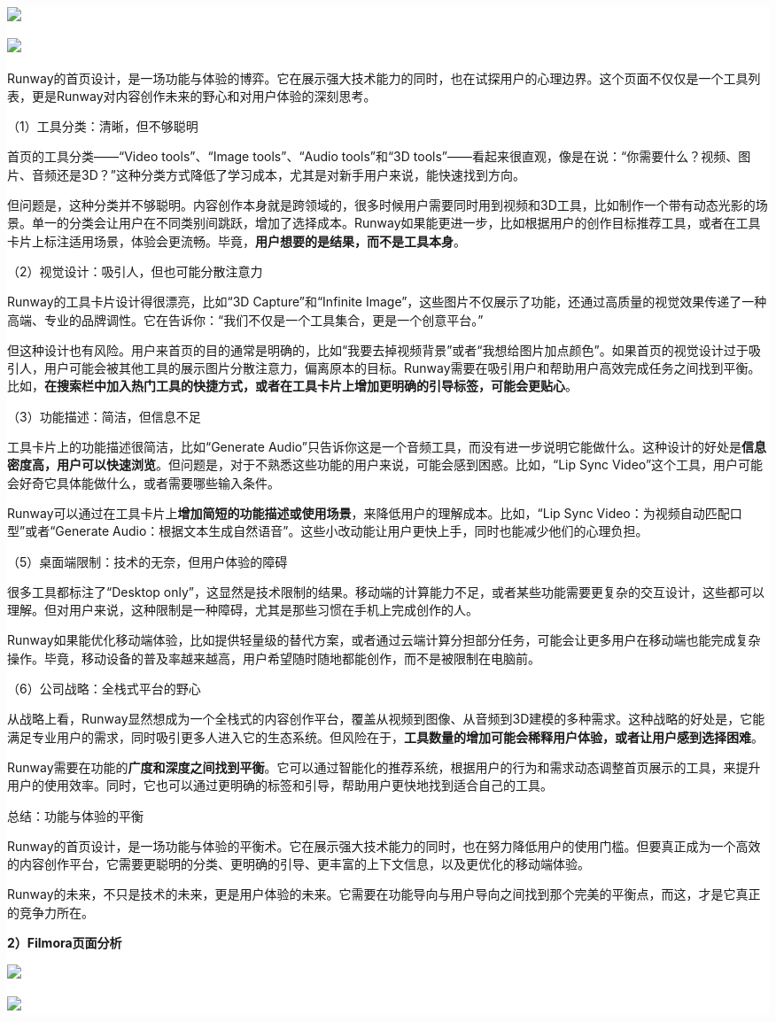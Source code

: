 ![](https://image.woshipm.com/2025/03/25/c658073a-0972-11f0-8f5a-00163e09d72f.png)

![](https://image.woshipm.com/2025/03/25/c8198fee-0972-11f0-955e-00163e09d72f.png)

Runway的首页设计，是一场功能与体验的博弈。它在展示强大技术能力的同时，也在试探用户的心理边界。这个页面不仅仅是一个工具列表，更是Runway对内容创作未来的野心和对用户体验的深刻思考。

（1）工具分类：清晰，但不够聪明

首页的工具分类——“Video tools”、“Image tools”、“Audio tools”和“3D tools”——看起来很直观，像是在说：“你需要什么？视频、图片、音频还是3D？”这种分类方式降低了学习成本，尤其是对新手用户来说，能快速找到方向。

但问题是，这种分类并不够聪明。内容创作本身就是跨领域的，很多时候用户需要同时用到视频和3D工具，比如制作一个带有动态光影的场景。单一的分类会让用户在不同类别间跳跃，增加了选择成本。Runway如果能更进一步，比如根据用户的创作目标推荐工具，或者在工具卡片上标注适用场景，体验会更流畅。毕竟，**用户想要的是结果，而不是工具本身**。

（2）视觉设计：吸引人，但也可能分散注意力

Runway的工具卡片设计得很漂亮，比如“3D Capture”和“Infinite Image”，这些图片不仅展示了功能，还通过高质量的视觉效果传递了一种高端、专业的品牌调性。它在告诉你：“我们不仅是一个工具集合，更是一个创意平台。”

但这种设计也有风险。用户来首页的目的通常是明确的，比如“我要去掉视频背景”或者“我想给图片加点颜色”。如果首页的视觉设计过于吸引人，用户可能会被其他工具的展示图片分散注意力，偏离原本的目标。Runway需要在吸引用户和帮助用户高效完成任务之间找到平衡。比如，**在搜索栏中加入热门工具的快捷方式，或者在工具卡片上增加更明确的引导标签，可能会更贴心**。

（3）功能描述：简洁，但信息不足

工具卡片上的功能描述很简洁，比如“Generate Audio”只告诉你这是一个音频工具，而没有进一步说明它能做什么。这种设计的好处是**信息密度高，用户可以快速浏览**。但问题是，对于不熟悉这些功能的用户来说，可能会感到困惑。比如，“Lip Sync Video”这个工具，用户可能会好奇它具体能做什么，或者需要哪些输入条件。

Runway可以通过在工具卡片上**增加简短的功能描述或使用场景**，来降低用户的理解成本。比如，“Lip Sync Video：为视频自动匹配口型”或者“Generate Audio：根据文本生成自然语音”。这些小改动能让用户更快上手，同时也能减少他们的心理负担。

（5）桌面端限制：技术的无奈，但用户体验的障碍

很多工具都标注了“Desktop only”，这显然是技术限制的结果。移动端的计算能力不足，或者某些功能需要更复杂的交互设计，这些都可以理解。但对用户来说，这种限制是一种障碍，尤其是那些习惯在手机上完成创作的人。

Runway如果能优化移动端体验，比如提供轻量级的替代方案，或者通过云端计算分担部分任务，可能会让更多用户在移动端也能完成复杂操作。毕竟，移动设备的普及率越来越高，用户希望随时随地都能创作，而不是被限制在电脑前。

（6）公司战略：全栈式平台的野心

从战略上看，Runway显然想成为一个全栈式的内容创作平台，覆盖从视频到图像、从音频到3D建模的多种需求。这种战略的好处是，它能满足专业用户的需求，同时吸引更多人进入它的生态系统。但风险在于，**工具数量的增加可能会稀释用户体验，或者让用户感到选择困难**。

Runway需要在功能的**广度和深度之间找到平衡**。它可以通过智能化的推荐系统，根据用户的行为和需求动态调整首页展示的工具，来提升用户的使用效率。同时，它也可以通过更明确的标签和引导，帮助用户更快地找到适合自己的工具。

总结：功能与体验的平衡

Runway的首页设计，是一场功能与体验的平衡术。它在展示强大技术能力的同时，也在努力降低用户的使用门槛。但要真正成为一个高效的内容创作平台，它需要更聪明的分类、更明确的引导、更丰富的上下文信息，以及更优化的移动端体验。

Runway的未来，不只是技术的未来，更是用户体验的未来。它需要在功能导向与用户导向之间找到那个完美的平衡点，而这，才是它真正的竞争力所在。

**2）Filmora页面分析**

![](https://image.woshipm.com/2025/03/25/59ab93ee-0973-11f0-955e-00163e09d72f.png)

![](https://image.woshipm.com/2025/03/25/5f50a46a-0973-11f0-9ecb-00163e09d72f.png)
